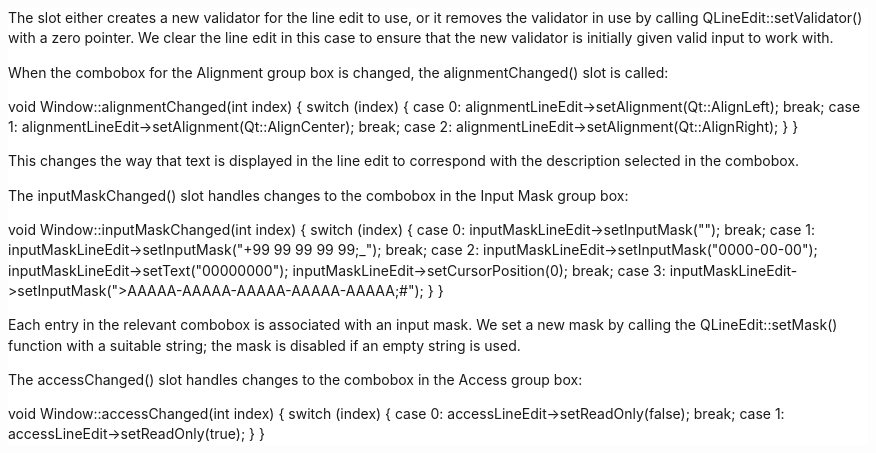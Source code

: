 The slot either creates a new validator for the line edit to use, or it removes
the validator in use by calling QLineEdit::setValidator() with a zero pointer.
We clear the line edit in this case to ensure that the new validator is initially
given valid input to work with.

When the combobox for the Alignment group box is changed, the alignmentChanged()
slot is called:

 void Window::alignmentChanged(int index)
 {
     switch (index) {
     case 0:
         alignmentLineEdit->setAlignment(Qt::AlignLeft);
         break;
     case 1:
         alignmentLineEdit->setAlignment(Qt::AlignCenter);
         break;
     case 2:
         alignmentLineEdit->setAlignment(Qt::AlignRight);
     }
 }

This changes the way that text is displayed in the line edit to correspond with
the description selected in the combobox.

The inputMaskChanged() slot handles changes to the combobox in the Input Mask group box:

 void Window::inputMaskChanged(int index)
 {
     switch (index) {
     case 0:
         inputMaskLineEdit->setInputMask("");
         break;
     case 1:
         inputMaskLineEdit->setInputMask("+99 99 99 99 99;_");
         break;
     case 2:
         inputMaskLineEdit->setInputMask("0000-00-00");
         inputMaskLineEdit->setText("00000000");
         inputMaskLineEdit->setCursorPosition(0);
         break;
     case 3:
         inputMaskLineEdit->setInputMask(">AAAAA-AAAAA-AAAAA-AAAAA-AAAAA;#");
     }
 }

Each entry in the relevant combobox is associated with an input mask. We set a new mask
by calling the QLineEdit::setMask() function with a suitable string; the mask is
disabled if an empty string is used.

The accessChanged() slot handles changes to the combobox in the Access group box:

 void Window::accessChanged(int index)
 {
     switch (index) {
     case 0:
         accessLineEdit->setReadOnly(false);
         break;
     case 1:
         accessLineEdit->setReadOnly(true);
     }
 }
